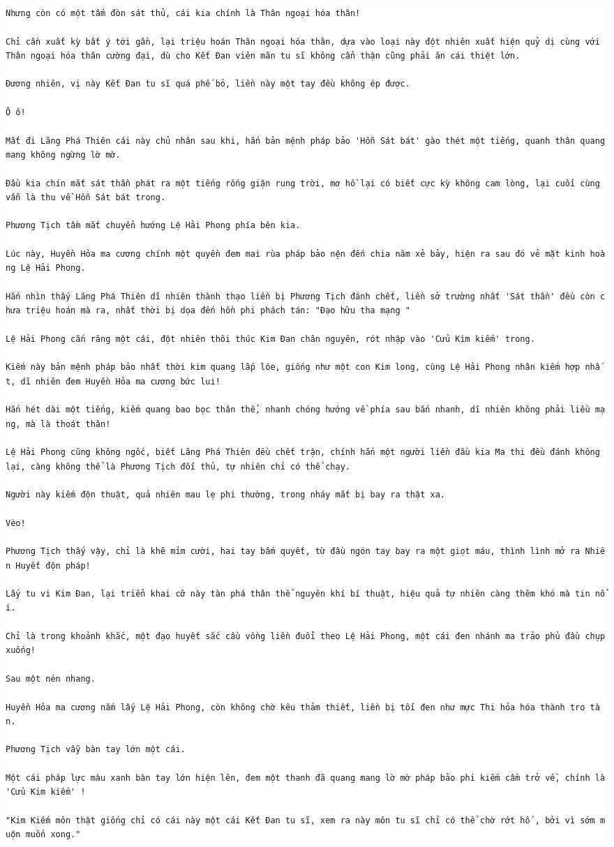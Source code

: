 	Nhưng còn có một tấm đòn sát thủ, cái kia chính là Thân ngoại hóa thân!

	Chỉ cần xuất kỳ bất ý tới gần, lại triệu hoán Thân ngoại hóa thân, dựa vào loại này đột nhiên xuất hiện quỷ dị cùng với Thân ngoại hóa thân cường đại, dù cho Kết Đan viên mãn tu sĩ không cẩn thận cũng phải ăn cái thiệt lớn.

	Đương nhiên, vị này Kết Đan tu sĩ quá phế bỏ, liền này một tay đều không ép được.

	Ô ô!

	Mất đi Lăng Phá Thiên cái này chủ nhân sau khi, hắn bản mệnh pháp bảo 'Hỗn Sát bát' gào thét một tiếng, quanh thân quang mang không ngừng lờ mờ.

	Đầu kia chín mắt sát thần phát ra một tiếng rống giận rung trời, mơ hồ lại có biết cực kỳ không cam lòng, lại cuối cùng vẫn là thu về Hỗn Sát bát trong.

	Phương Tịch tầm mắt chuyển hướng Lệ Hải Phong phía bên kia.

	Lúc này, Huyền Hỏa ma cương chính một quyền đem mai rùa pháp bảo nện đến chia năm xẻ bảy, hiện ra sau đó vẻ mặt kinh hoàng Lệ Hải Phong.

	Hắn nhìn thấy Lăng Phá Thiên dĩ nhiên thành thạo liền bị Phương Tịch đánh chết, liền sở trường nhất 'Sát thần' đều còn chưa triệu hoán mà ra, nhất thời bị dọa đến hồn phi phách tán: "Đạo hữu tha mạng "

	Lệ Hải Phong cắn răng một cái, đột nhiên thôi thúc Kim Đan chân nguyên, rót nhập vào 'Cửu Kim kiếm' trong.

	Kiếm này bản mệnh pháp bảo nhất thời kim quang lấp lóe, giống như một con Kim long, cùng Lệ Hải Phong nhân kiếm hợp nhất, dĩ nhiên đem Huyền Hỏa ma cương bức lui!

	Hắn hét dài một tiếng, kiếm quang bao bọc thân thể, nhanh chóng hướng về phía sau bắn nhanh, dĩ nhiên không phải liều mạng, mà là thoát thân!

	Lệ Hải Phong cũng không ngốc, biết Lăng Phá Thiên đều chết trận, chính hắn một người liền đầu kia Ma thi đều đánh không lại, càng không thể là Phương Tịch đối thủ, tự nhiên chỉ có thể chạy.

	Người này kiếm độn thuật, quả nhiên mau lẹ phi thường, trong nháy mắt bị bay ra thật xa.

	Vèo!

	Phương Tịch thấy vậy, chỉ là khẽ mỉm cười, hai tay bấm quyết, từ đầu ngón tay bay ra một giọt máu, thình lình mở ra Nhiên Huyết độn pháp!

	Lấy tu vi Kim Đan, lại triển khai cỡ này tàn phá thân thể nguyên khí bí thuật, hiệu quả tự nhiên càng thêm khó mà tin nổi.

	Chỉ là trong khoảnh khắc, một đạo huyết sắc cầu vồng liền đuổi theo Lệ Hải Phong, một cái đen nhánh ma trảo phủ đầu chụp xuống!

	Sau một nén nhang.

	Huyền Hỏa ma cương nắm lấy Lệ Hải Phong, còn không chờ kêu thảm thiết, liền bị tối đen như mực Thi hỏa hóa thành tro tàn.

	Phương Tịch vẫy bàn tay lớn một cái.

	Một cái pháp lực màu xanh bàn tay lớn hiện lên, đem một thanh đã quang mang lờ mờ pháp bảo phi kiếm cầm trở về, chính là 'Cửu Kim kiếm' !

	"Kim Kiếm môn thật giống chỉ có cái này một cái Kết Đan tu sĩ, xem ra này môn tu sĩ chỉ có thể chờ rớt hố , bởi vì sớm muộn muốn xong."
